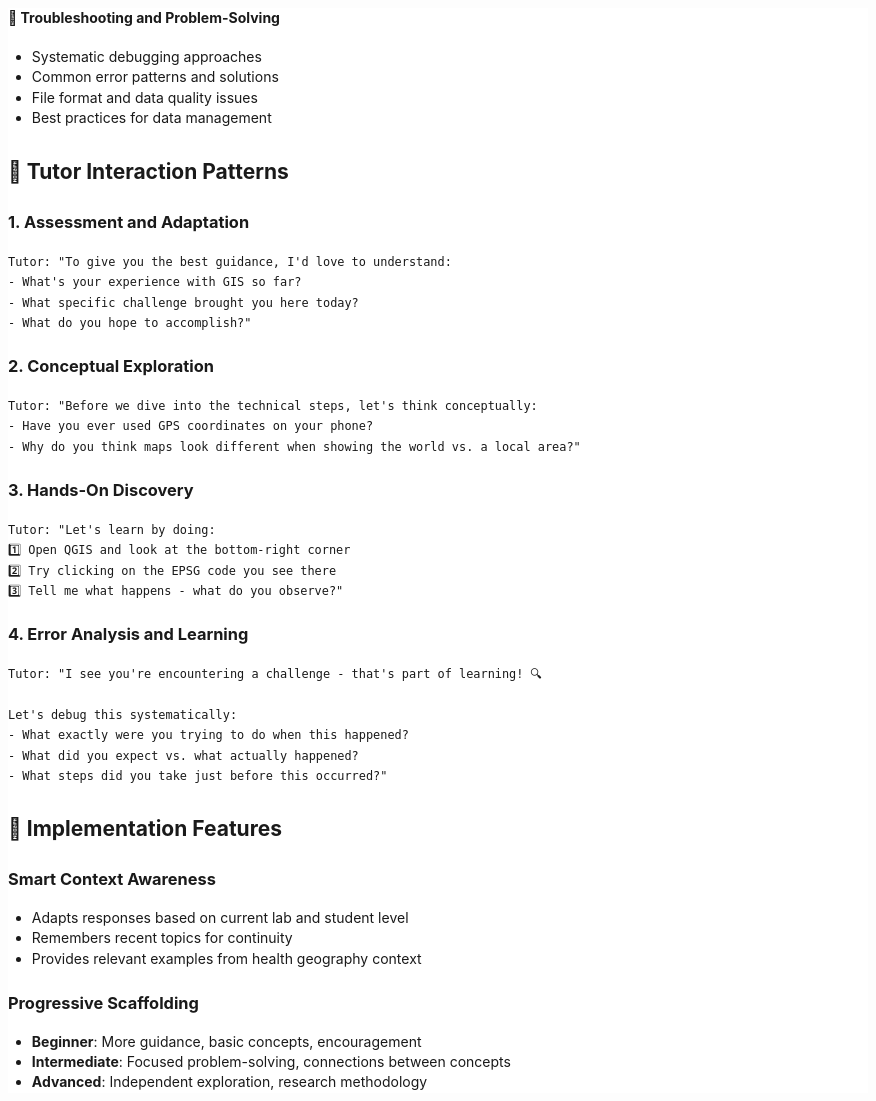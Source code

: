 #### 🔧 **Troubleshooting and Problem-Solving**
- Systematic debugging approaches
- Common error patterns and solutions
- File format and data quality issues
- Best practices for data management

## 🎯 Tutor Interaction Patterns

### **1. Assessment and Adaptation**
```
Tutor: "To give you the best guidance, I'd love to understand:
- What's your experience with GIS so far?
- What specific challenge brought you here today?
- What do you hope to accomplish?"
```

### **2. Conceptual Exploration**
```
Tutor: "Before we dive into the technical steps, let's think conceptually:
- Have you ever used GPS coordinates on your phone?
- Why do you think maps look different when showing the world vs. a local area?"
```

### **3. Hands-On Discovery**
```
Tutor: "Let's learn by doing:
1️⃣ Open QGIS and look at the bottom-right corner
2️⃣ Try clicking on the EPSG code you see there
3️⃣ Tell me what happens - what do you observe?"
```

### **4. Error Analysis and Learning**
```
Tutor: "I see you're encountering a challenge - that's part of learning! 🔍

Let's debug this systematically:
- What exactly were you trying to do when this happened?
- What did you expect vs. what actually happened?
- What steps did you take just before this occurred?"
```

## 🚀 Implementation Features

### **Smart Context Awareness**
- Adapts responses based on current lab and student level
- Remembers recent topics for continuity
- Provides relevant examples from health geography context

### **Progressive Scaffolding**
- **Beginner**: More guidance, basic concepts, encouragement
- **Intermediate**: Focused problem-solving, connections between concepts
- **Advanced**: Independent exploration, research methodology
